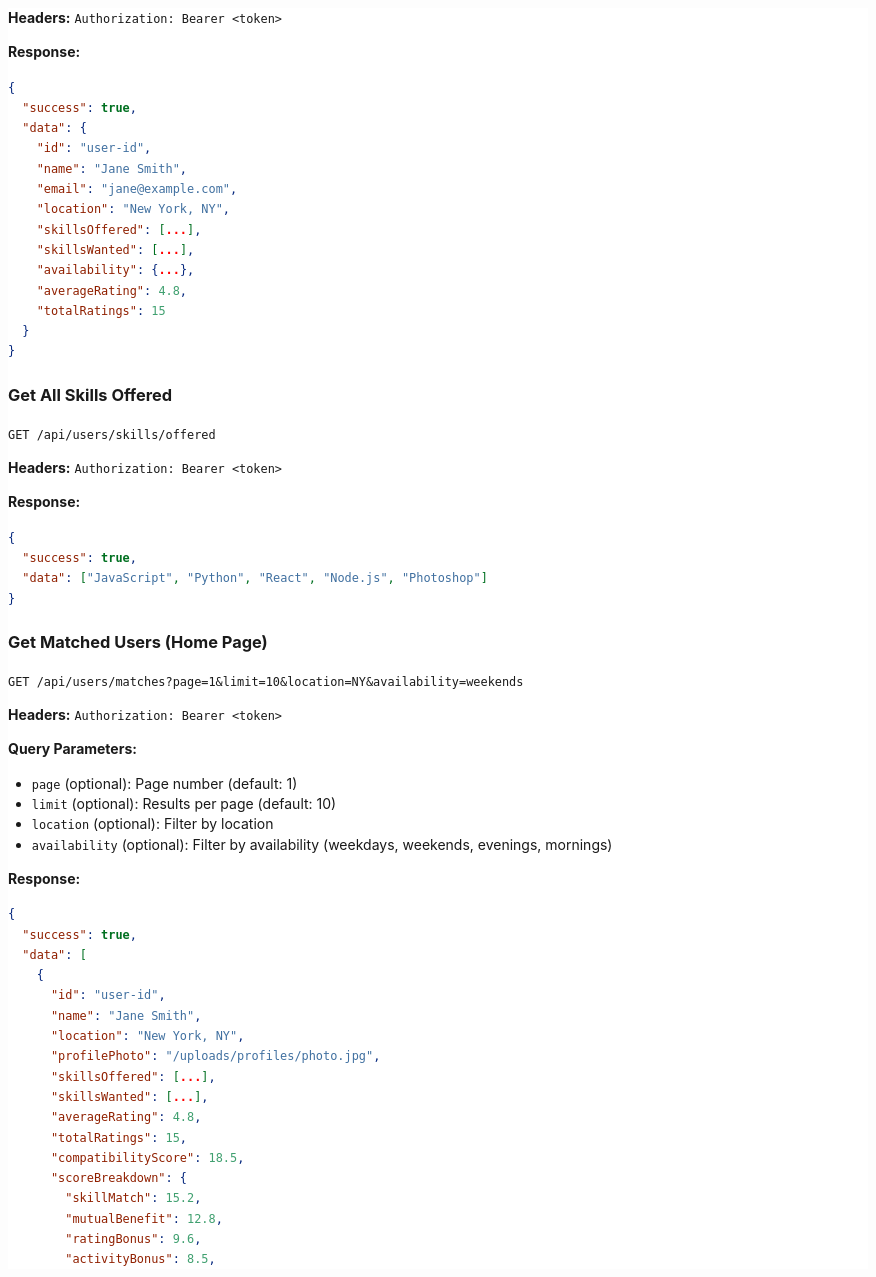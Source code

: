 **Headers:** `Authorization: Bearer <token>`

**Response:**
```json
{
  "success": true,
  "data": {
    "id": "user-id",
    "name": "Jane Smith",
    "email": "jane@example.com",
    "location": "New York, NY",
    "skillsOffered": [...],
    "skillsWanted": [...],
    "availability": {...},
    "averageRating": 4.8,
    "totalRatings": 15
  }
}
```

### Get All Skills Offered
```http
GET /api/users/skills/offered
```

**Headers:** `Authorization: Bearer <token>`

**Response:**
```json
{
  "success": true,
  "data": ["JavaScript", "Python", "React", "Node.js", "Photoshop"]
}
```

### Get Matched Users (Home Page)
```http
GET /api/users/matches?page=1&limit=10&location=NY&availability=weekends
```

**Headers:** `Authorization: Bearer <token>`

**Query Parameters:**
- `page` (optional): Page number (default: 1)
- `limit` (optional): Results per page (default: 10)
- `location` (optional): Filter by location
- `availability` (optional): Filter by availability (weekdays, weekends, evenings, mornings)

**Response:**
```json
{
  "success": true,
  "data": [
    {
      "id": "user-id",
      "name": "Jane Smith",
      "location": "New York, NY",
      "profilePhoto": "/uploads/profiles/photo.jpg",
      "skillsOffered": [...],
      "skillsWanted": [...],
      "averageRating": 4.8,
      "totalRatings": 15,
      "compatibilityScore": 18.5,
      "scoreBreakdown": {
        "skillMatch": 15.2,
        "mutualBenefit": 12.8,
        "ratingBonus": 9.6,
        "activityBonus": 8.5,
```